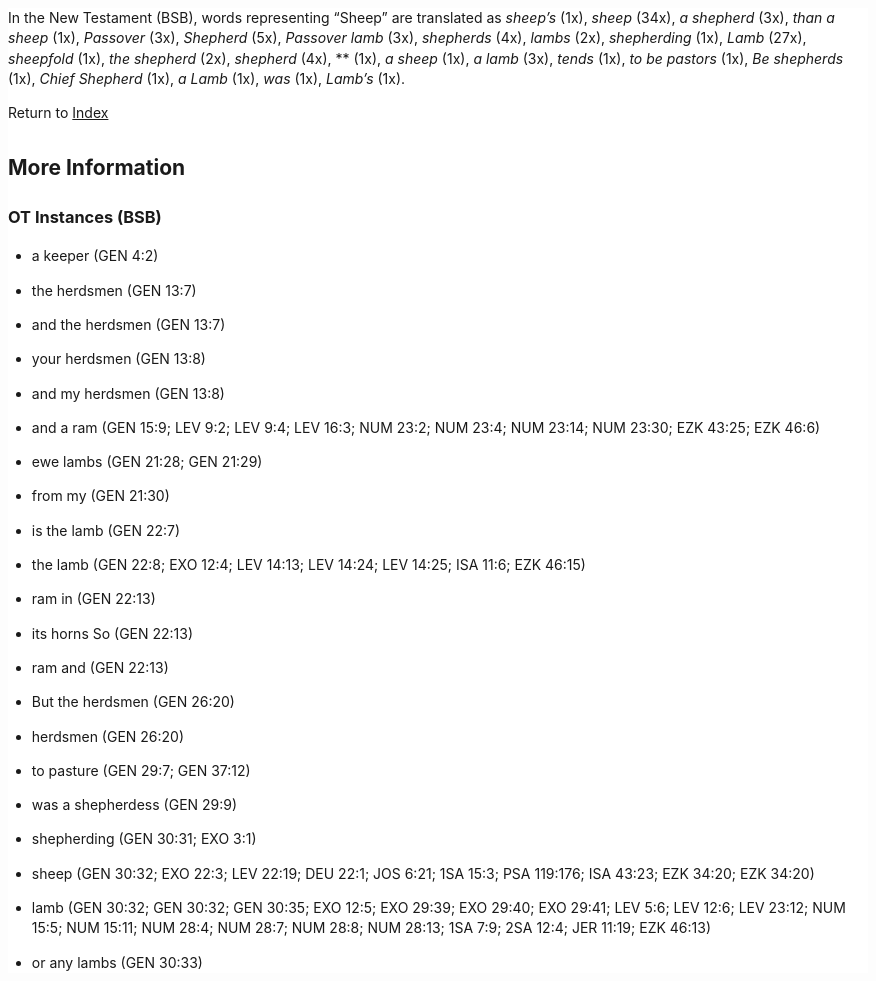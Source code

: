 
In the New Testament (BSB), words representing “Sheep” are translated as 
*sheep’s* (1x), *sheep* (34x), *a shepherd* (3x), *than a sheep* (1x), *Passover* (3x), *Shepherd* (5x), *Passover lamb* (3x), *shepherds* (4x), *lambs* (2x), *shepherding* (1x), *Lamb* (27x), *sheepfold* (1x), *the shepherd* (2x), *shepherd* (4x), ** (1x), *a sheep* (1x), *a lamb* (3x), *tends* (1x), *to be pastors* (1x), *Be shepherds* (1x), *Chief Shepherd* (1x), *a Lamb* (1x), *was* (1x), *Lamb’s* (1x). 


Return to [Index](00-Index.md)

## More Information

### OT Instances (BSB)

* a keeper (GEN 4:2)

* the herdsmen (GEN 13:7)

* and the herdsmen (GEN 13:7)

* your herdsmen (GEN 13:8)

* and my herdsmen (GEN 13:8)

* and a ram (GEN 15:9; LEV 9:2; LEV 9:4; LEV 16:3; NUM 23:2; NUM 23:4; NUM 23:14; NUM 23:30; EZK 43:25; EZK 46:6)

* ewe lambs (GEN 21:28; GEN 21:29)

* from my (GEN 21:30)

* is the lamb (GEN 22:7)

* the lamb (GEN 22:8; EXO 12:4; LEV 14:13; LEV 14:24; LEV 14:25; ISA 11:6; EZK 46:15)

* ram in (GEN 22:13)

* its horns So (GEN 22:13)

* ram and (GEN 22:13)

* But the herdsmen (GEN 26:20)

* herdsmen (GEN 26:20)

* to pasture (GEN 29:7; GEN 37:12)

* was a shepherdess (GEN 29:9)

* shepherding (GEN 30:31; EXO 3:1)

* sheep (GEN 30:32; EXO 22:3; LEV 22:19; DEU 22:1; JOS 6:21; 1SA 15:3; PSA 119:176; ISA 43:23; EZK 34:20; EZK 34:20)

* lamb (GEN 30:32; GEN 30:32; GEN 30:35; EXO 12:5; EXO 29:39; EXO 29:40; EXO 29:41; LEV 5:6; LEV 12:6; LEV 23:12; NUM 15:5; NUM 15:11; NUM 28:4; NUM 28:7; NUM 28:8; NUM 28:13; 1SA 7:9; 2SA 12:4; JER 11:19; EZK 46:13)

* or any lambs (GEN 30:33)
